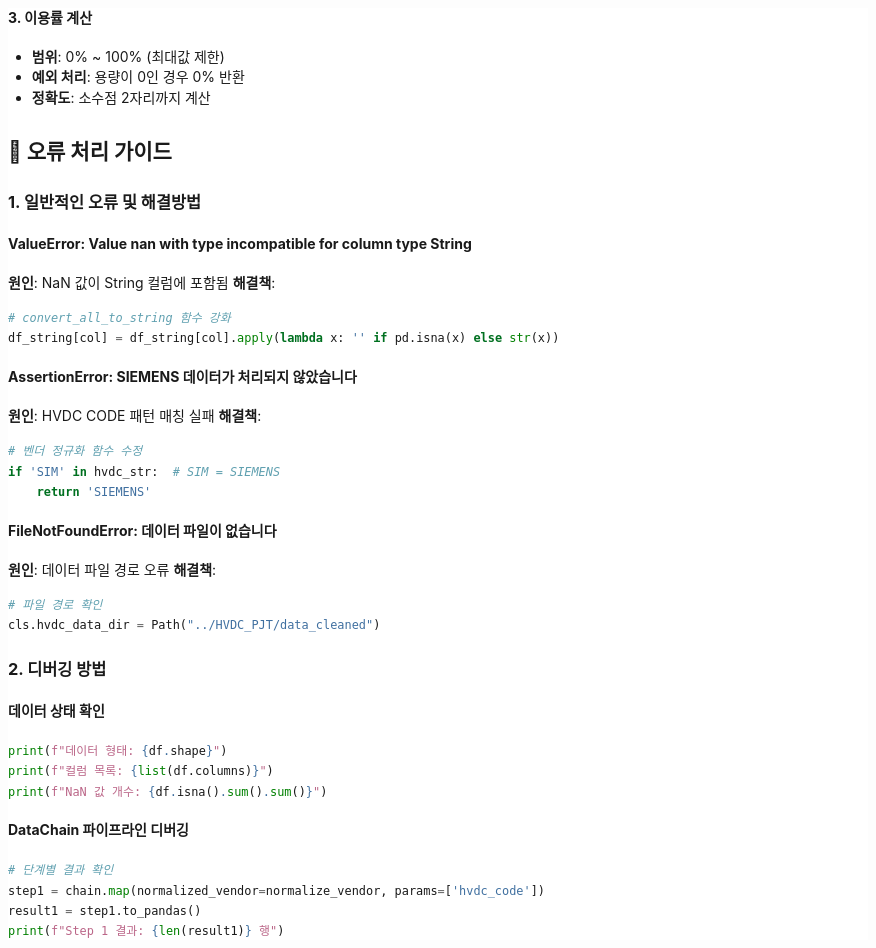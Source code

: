 #### 3. 이용률 계산
- **범위**: 0% ~ 100% (최대값 제한)
- **예외 처리**: 용량이 0인 경우 0% 반환
- **정확도**: 소수점 2자리까지 계산

## 🚨 오류 처리 가이드

### 1. 일반적인 오류 및 해결방법

#### ValueError: Value nan with type incompatible for column type String
**원인**: NaN 값이 String 컬럼에 포함됨
**해결책**:
```python
# convert_all_to_string 함수 강화
df_string[col] = df_string[col].apply(lambda x: '' if pd.isna(x) else str(x))
```

#### AssertionError: SIEMENS 데이터가 처리되지 않았습니다
**원인**: HVDC CODE 패턴 매칭 실패
**해결책**:
```python
# 벤더 정규화 함수 수정
if 'SIM' in hvdc_str:  # SIM = SIEMENS
    return 'SIEMENS'
```

#### FileNotFoundError: 데이터 파일이 없습니다
**원인**: 데이터 파일 경로 오류
**해결책**:
```python
# 파일 경로 확인
cls.hvdc_data_dir = Path("../HVDC_PJT/data_cleaned")
```

### 2. 디버깅 방법

#### 데이터 상태 확인
```python
print(f"데이터 형태: {df.shape}")
print(f"컬럼 목록: {list(df.columns)}")
print(f"NaN 값 개수: {df.isna().sum().sum()}")
```

#### DataChain 파이프라인 디버깅
```python
# 단계별 결과 확인
step1 = chain.map(normalized_vendor=normalize_vendor, params=['hvdc_code'])
result1 = step1.to_pandas()
print(f"Step 1 결과: {len(result1)} 행")
```
